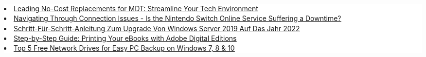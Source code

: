 <li><a href="https://win-docs.techidaily.com/leading-no-cost-replacements-for-mdt-streamline-your-tech-environment/"><u>Leading No-Cost Replacements for MDT: Streamline Your Tech Environment</u></a></li>
<li><a href="https://tech-recovery.techidaily.com/navigating-through-connection-issues-is-the-nintendo-switch-online-service-suffering-a-downtime/"><u>Navigating Through Connection Issues - Is the Nintendo Switch Online Service Suffering a Downtime?</u></a></li>
<li><a href="https://win-docs.techidaily.com/schritt-fur-schritt-anleitung-zum-upgrade-von-windows-server-2019-auf-das-jahr-2022/"><u>Schritt-Für-Schritt-Anleitung Zum Upgrade Von Windows Server 2019 Auf Das Jahr 2022</u></a></li>
<li><a href="https://tech-revival.techidaily.com/step-by-step-guide-printing-your-ebooks-with-adobe-digital-editions/"><u>Step-by-Step Guide: Printing Your eBooks with Adobe Digital Editions</u></a></li>
<li><a href="https://win-docs.techidaily.com/top-5-free-network-drives-for-easy-pc-backup-on-windows-7-8-and-10/"><u>Top 5 Free Network Drives for Easy PC Backup on Windows 7, 8 & 10</u></a></li>
</ul></div>

